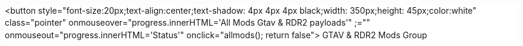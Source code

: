<button style="font-size:20px;text-align:center;text-shadow: 4px 4px 4px black;width: 350px;height: 45px;color:white" class="pointer" onmouseover="progress.innerHTML=&#39;All Mods Gtav &amp; RDR2 payloads&#39;" ;="" onmouseout="progress.innerHTML=&#39;Status&#39;" onclick="allmods(); return false"> GTAV &amp; RDR2 Mods Group </button>
<br />
</div>
<div id="gtav" style="text-align: center; display: none;">
<button style="font-size:20px;text-align:center;text-shadow: 4px 4px 4px black;color:white" class="pointer" onmouseover="msgs.innerHTML=&#39;back to base menu&#39;" ;="" onmouseout="msgs.innerHTML=&#39;Karo Host 5.05 fw&#39;" onclick="backall(); return false"> Back to Menu </button>
<br /><br />
<a style="font-size:20px;text-align:center;text-shadow: 4px 4px 4px black;color:white" class="button" id="button-Payload" onmouseover="progress.innerHTML=&#39;GTAV ArabicGuy 1.00 by Karo for 900 L1+R1 &#39;" ;="" onmouseout="progress.innerHTML=&#39;Status&#39;" type="button" onclick="load_GTAAr0()"><button href="" style="font-size:20px;text-align:center;text-shadow: 4px 4px 4px black;color:white"> GTAV A100 </button></a>
<a style="font-size:20px;text-align:center;text-shadow: 4px 4px 4px black;color:white" class="button" id="button-Payload" onmouseover="progress.innerHTML=&#39;GTAV ArabicGuy 1.27 by rfoodxmodz fixed by Karo for 900 ==&gt; + []&#39;" ;="" onmouseout="progress.innerHTML=&#39;Status&#39;" type="button" onclick="load_GTAAr1()"><button href="" style="font-size:20px;text-align:center;text-shadow: 4px 4px 4px black;color:white"> GTAV A127 </button></a>
<a style="font-size:20px;text-align:center;text-shadow: 4px 4px 4px black;color:white" class="button" id="button-Payload" onmouseover="progress.innerHTML=&#39;GTAV ArabicGuy 1.32 by rfoodxmodz fixed by Karo for 900 &#39;" ;="" onmouseout="progress.innerHTML=&#39;Status&#39;" type="button" onclick="load_GTAAr2()"><button href="" style="font-size:20px;text-align:center;text-shadow: 4px 4px 4px black;color:white"> GTAV A132 </button></a>
<a style="font-size:20px;text-align:center;text-shadow: 4px 4px 4px black;color:white" class="button" id="button-Payload" onmouseover="progress.innerHTML=&#39;GTAV ArabicGuy 1.33 by rfoodxmodz for 900 &#39;" ;="" onmouseout="progress.innerHTML=&#39;Status&#39;" type="button" onclick="load_GTAAr3()"><button href="" style="font-size:20px;text-align:center;text-shadow: 4px 4px 4px black;color:white"> GTAV A133 </button></a>
<br /><br />
<a style="font-size:20px;text-align:center;text-shadow: 4px 4px 4px black;color:white" class="button" id="button-Payload" onmouseover="progress.innerHTML=&#39;GTAV BeefQueefMod 1.33 by GraFfix_221211 for 900 &#39;" ;="" onmouseout="progress.innerHTML=&#39;Status&#39;" type="button" onclick="load_GTABQ()"><button href="" style="font-size:20px;text-align:center;text-shadow: 4px 4px 4px black;color:white"> GTAV BQ133 </button></a>
<a style="font-size:20px;text-align:center;text-shadow: 4px 4px 4px black;color:white" class="button" id="button-Payload" onmouseover="progress.innerHTML=&#39;GTAV BeefQueefMod 1.34 by GraFfix_221211 for 900 &#39;" ;="" onmouseout="progress.innerHTML=&#39;Status&#39;" type="button" onclick="load_GTABQ2()"><button href="" style="font-size:20px;text-align:center;text-shadow: 4px 4px 4px black;color:white"> GTAV BQ134 </button></a>
<a style="font-size:20px;text-align:center;text-shadow: 4px 4px 4px black;color:white" class="button" id="button-Payload" onmouseover="progress.innerHTML=&#39;GTAV BeefQueefMod 1.38 by GraFfix_221211 for 900 &#39;" ;="" onmouseout="progress.innerHTML=&#39;Status&#39;" type="button" onclick="load_GTABQ3()"><button href="" style="font-size:20px;text-align:center;text-shadow: 4px 4px 4px black;color:white"> GTAV BQ138 </button></a>
<br /><br />
<a style="font-size:20px;text-align:center;text-shadow: 4px 4px 4px black;color:white" class="button" id="button-Payload" onmouseover="progress.innerHTML=&#39;GTAV Menu-Base 1.27 Ported by Karo for 900 ==&gt; + [] &#39;" ;="" onmouseout="progress.innerHTML=&#39;Status&#39;" type="button" onclick="load_GTAVMB()"><button href="" style="font-size:20px;text-align:center;text-shadow: 4px 4px 4px black;color:white"> GTAV MB127 </button></a>
<a style="font-size:20px;text-align:center;text-shadow: 4px 4px 4px black;color:white" class="button" id="button-Payload" onmouseover="progress.innerHTML=&#39;GTAV LTS 1.27 Ported by Karo for 900 ==&gt; + [] &#39;" ;="" onmouseout="progress.innerHTML=&#39;Status&#39;" type="button" onclick="load_GTAVLTS()"><button href="" style="font-size:20px;text-align:center;text-shadow: 4px 4px 4px black;color:white"> GTAV LTS127 </button></a>
<a style="font-size:20px;text-align:center;text-shadow: 4px 4px 4px black;color:white" class="button" id="button-Payload" onmouseover="progress.innerHTML=&#39;GTAV Expulsion Mode Menu 1.35 by LushModz for 900 &#39;" ;="" onmouseout="progress.innerHTML=&#39;Status&#39;" type="button" onclick="load_expul()"><button href="" style="font-size:20px;text-align:center;text-shadow: 4px 4px 4px black;color:white"> GTAV Ex135 </button></a>